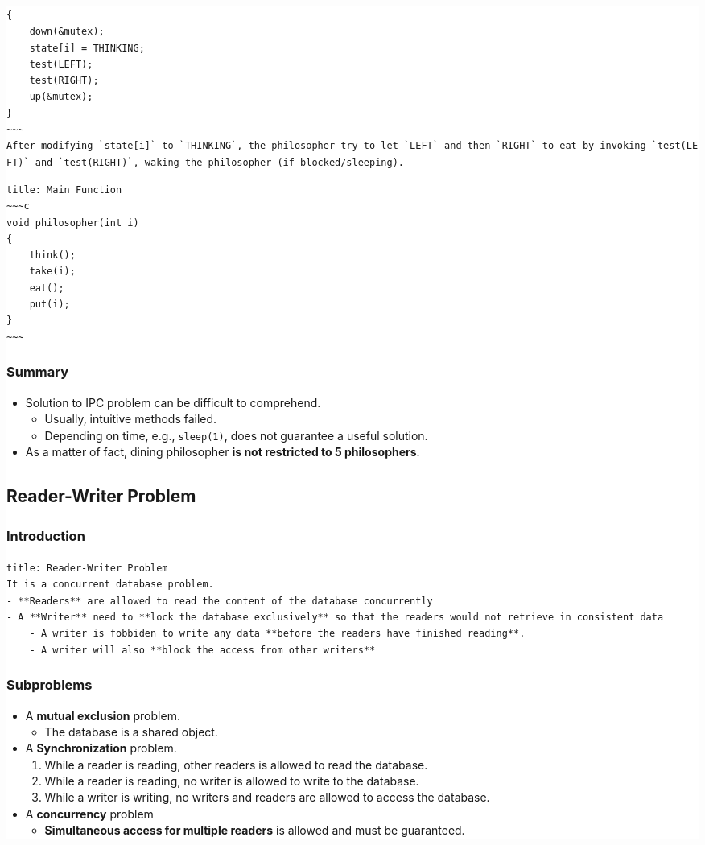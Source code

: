 ```ad-note
{
	down(&mutex);
	state[i] = THINKING;
	test(LEFT);
	test(RIGHT);
	up(&mutex);
}
~~~
After modifying `state[i]` to `THINKING`, the philosopher try to let `LEFT` and then `RIGHT` to eat by invoking `test(LEFT)` and `test(RIGHT)`, waking the philosopher (if blocked/sleeping).
```
```ad-note
title: Main Function
~~~c
void philosopher(int i)
{
	think();
	take(i);
	eat();
	put(i);
}
~~~
```
### Summary
- Solution to IPC problem can be difficult to comprehend.
	- Usually, intuitive methods failed.
	- Depending on time, e.g., `sleep(1)`, does not guarantee a useful solution.
- As a matter of fact, dining philosopher **is not restricted to 5 philosophers**.
## Reader-Writer Problem
### Introduction
```ad-info
title: Reader-Writer Problem
It is a concurrent database problem.
- **Readers** are allowed to read the content of the database concurrently
- A **Writer** need to **lock the database exclusively** so that the readers would not retrieve in consistent data
	- A writer is fobbiden to write any data **before the readers have finished reading**.
	- A writer will also **block the access from other writers**
```
### Subproblems
- A **mutual exclusion** problem.
	- The database is a shared object.
- A **Synchronization** problem.
	1. While a reader is reading, other readers is allowed to read the database.
	2. While a reader is reading, no writer is allowed to write to the database.
	3. While a writer is writing, no writers and readers are allowed to access the database.
- A **concurrency** problem
	- **Simultaneous access for multiple readers** is allowed and must be guaranteed.
